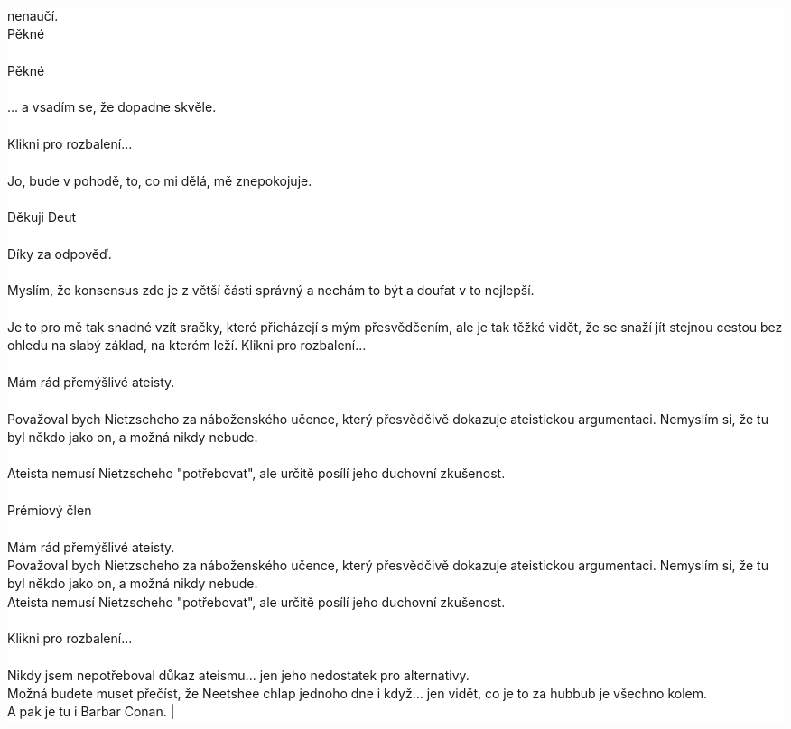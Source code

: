 nenaučí.<br/>Pěkné<br/><br/>Pěkné<br/><br/>... a vsadím se, že dopadne skvěle.<br/><br/>Klikni pro rozbalení...<br/><br/>Jo, bude v pohodě, to, co mi dělá, mě znepokojuje.<br/><br/>Děkuji Deut<br/><br/>Díky za odpověď.<br/><br/>Myslím, že konsensus zde je z větší části správný a nechám to být a doufat v to nejlepší.<br/><br/>Je to pro mě tak snadné vzít sračky, které přicházejí s mým přesvědčením, ale je tak těžké vidět, že se snaží jít stejnou cestou bez ohledu na slabý základ, na kterém leží. Klikni pro rozbalení...<br/><br/>Mám rád přemýšlivé ateisty.<br/><br/>Považoval bych Nietzscheho za náboženského učence, který přesvědčivě dokazuje ateistickou argumentaci. Nemyslím si, že tu byl někdo jako on, a možná nikdy nebude.<br/><br/>Ateista nemusí Nietzscheho "potřebovat", ale určitě posílí jeho duchovní zkušenost.<br/><br/>Prémiový člen<br/><br/>Mám rád přemýšlivé ateisty.<br/>Považoval bych Nietzscheho za náboženského učence, který přesvědčivě dokazuje ateistickou argumentaci. Nemyslím si, že tu byl někdo jako on, a možná nikdy nebude.<br/>Ateista nemusí Nietzscheho "potřebovat", ale určitě posílí jeho duchovní zkušenost.<br/><br/>Klikni pro rozbalení...<br/><br/>Nikdy jsem nepotřeboval důkaz ateismu... jen jeho nedostatek pro alternativy.<br/>Možná budete muset přečíst, že Neetshee chlap jednoho dne i když... jen vidět, co je to za hubbub je všechno kolem.<br/>A pak je tu i Barbar Conan. |